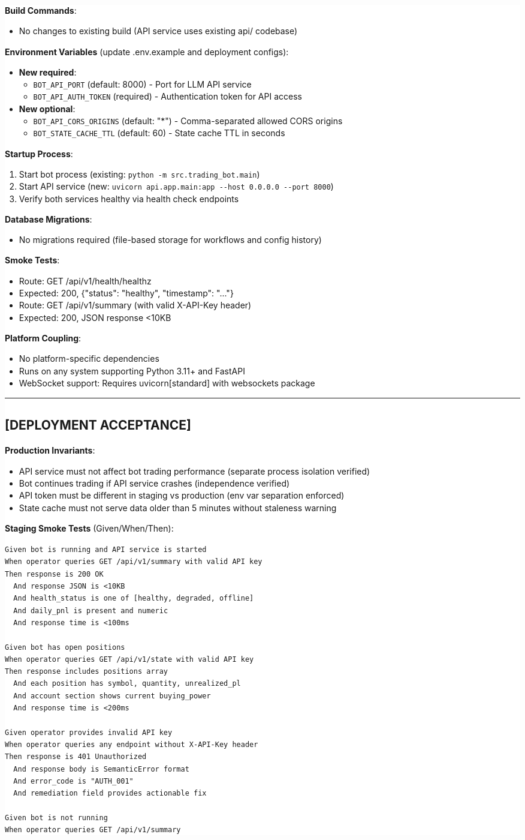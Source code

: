 **Build Commands**:
- No changes to existing build (API service uses existing api/ codebase)

**Environment Variables** (update .env.example and deployment configs):
- **New required**:
  - `BOT_API_PORT` (default: 8000) - Port for LLM API service
  - `BOT_API_AUTH_TOKEN` (required) - Authentication token for API access
- **New optional**:
  - `BOT_API_CORS_ORIGINS` (default: "*") - Comma-separated allowed CORS origins
  - `BOT_STATE_CACHE_TTL` (default: 60) - State cache TTL in seconds

**Startup Process**:
1. Start bot process (existing: `python -m src.trading_bot.main`)
2. Start API service (new: `uvicorn api.app.main:app --host 0.0.0.0 --port 8000`)
3. Verify both services healthy via health check endpoints

**Database Migrations**:
- No migrations required (file-based storage for workflows and config history)

**Smoke Tests**:
- Route: GET /api/v1/health/healthz
- Expected: 200, {"status": "healthy", "timestamp": "..."}
- Route: GET /api/v1/summary (with valid X-API-Key header)
- Expected: 200, JSON response <10KB

**Platform Coupling**:
- No platform-specific dependencies
- Runs on any system supporting Python 3.11+ and FastAPI
- WebSocket support: Requires uvicorn[standard] with websockets package

---

## [DEPLOYMENT ACCEPTANCE]

**Production Invariants**:
- API service must not affect bot trading performance (separate process isolation verified)
- Bot continues trading if API service crashes (independence verified)
- API token must be different in staging vs production (env var separation enforced)
- State cache must not serve data older than 5 minutes without staleness warning

**Staging Smoke Tests** (Given/When/Then):
```gherkin
Given bot is running and API service is started
When operator queries GET /api/v1/summary with valid API key
Then response is 200 OK
  And response JSON is <10KB
  And health_status is one of [healthy, degraded, offline]
  And daily_pnl is present and numeric
  And response time is <100ms

Given bot has open positions
When operator queries GET /api/v1/state with valid API key
Then response includes positions array
  And each position has symbol, quantity, unrealized_pl
  And account section shows current buying_power
  And response time is <200ms

Given operator provides invalid API key
When operator queries any endpoint without X-API-Key header
Then response is 401 Unauthorized
  And response body is SemanticError format
  And error_code is "AUTH_001"
  And remediation field provides actionable fix

Given bot is not running
When operator queries GET /api/v1/summary
```